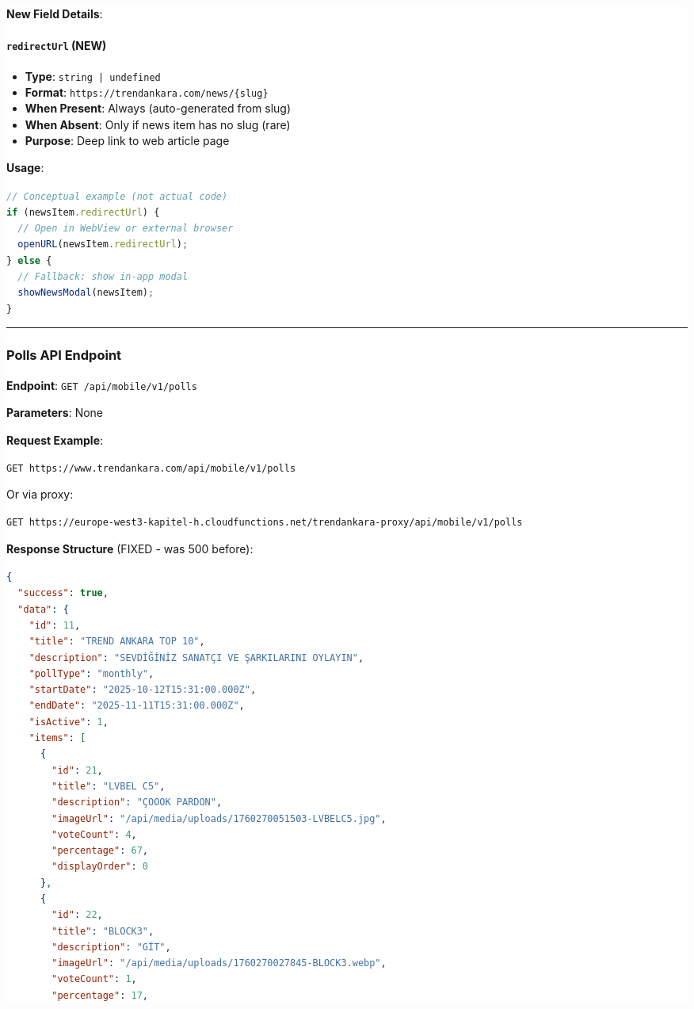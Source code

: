 **New Field Details**:

#### `redirectUrl` (NEW)
- **Type**: `string | undefined`
- **Format**: `https://trendankara.com/news/{slug}`
- **When Present**: Always (auto-generated from slug)
- **When Absent**: Only if news item has no slug (rare)
- **Purpose**: Deep link to web article page

**Usage**:
```javascript
// Conceptual example (not actual code)
if (newsItem.redirectUrl) {
  // Open in WebView or external browser
  openURL(newsItem.redirectUrl);
} else {
  // Fallback: show in-app modal
  showNewsModal(newsItem);
}
```

---

### Polls API Endpoint

**Endpoint**: `GET /api/mobile/v1/polls`

**Parameters**: None

**Request Example**:
```http
GET https://www.trendankara.com/api/mobile/v1/polls
```

Or via proxy:
```http
GET https://europe-west3-kapitel-h.cloudfunctions.net/trendankara-proxy/api/mobile/v1/polls
```

**Response Structure** (FIXED - was 500 before):
```json
{
  "success": true,
  "data": {
    "id": 11,
    "title": "TREND ANKARA TOP 10",
    "description": "SEVDİĞİNİZ SANATÇI VE ŞARKILARINI OYLAYIN",
    "pollType": "monthly",
    "startDate": "2025-10-12T15:31:00.000Z",
    "endDate": "2025-11-11T15:31:00.000Z",
    "isActive": 1,
    "items": [
      {
        "id": 21,
        "title": "LVBEL C5",
        "description": "ÇOOOK PARDON",
        "imageUrl": "/api/media/uploads/1760270051503-LVBELC5.jpg",
        "voteCount": 4,
        "percentage": 67,
        "displayOrder": 0
      },
      {
        "id": 22,
        "title": "BLOCK3",
        "description": "GİT",
        "imageUrl": "/api/media/uploads/1760270027845-BLOCK3.webp",
        "voteCount": 1,
        "percentage": 17,
```